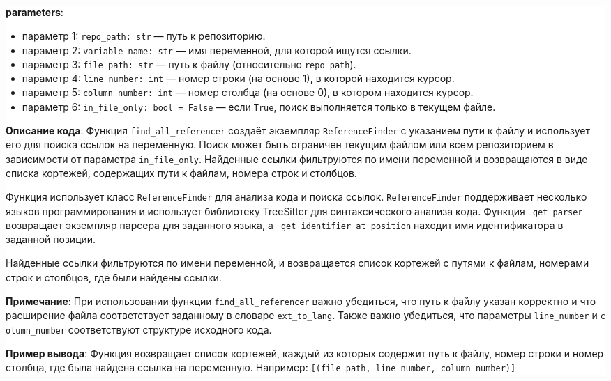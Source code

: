 **parameters**:
* параметр 1: `repo_path: str` — путь к репозиторию.
* параметр 2: `variable_name: str` — имя переменной, для которой ищутся ссылки.
* параметр 3: `file_path: str` — путь к файлу (относительно `repo_path`).
* параметр 4: `line_number: int` — номер строки (на основе 1), в которой находится курсор.
* параметр 5: `column_number: int` — номер столбца (на основе 0), в котором находится курсор.
* параметр 6: `in_file_only: bool = False` — если `True`, поиск выполняется только в текущем файле.

**Описание кода**:
Функция `find_all_referencer` создаёт экземпляр `ReferenceFinder` с указанием пути к файлу и использует его для поиска ссылок на переменную. Поиск может быть ограничен текущим файлом или всем репозиторием в зависимости от параметра `in_file_only`. Найденные ссылки фильтруются по имени переменной и возвращаются в виде списка кортежей, содержащих пути к файлам, номера строк и столбцов.

Функция использует класс `ReferenceFinder` для анализа кода и поиска ссылок. `ReferenceFinder` поддерживает несколько языков программирования и использует библиотеку TreeSitter для синтаксического анализа кода. Функция `_get_parser` возвращает экземпляр парсера для заданного языка, а `_get_identifier_at_position` находит имя идентификатора в заданной позиции.

Найденные ссылки фильтруются по имени переменной, и возвращается список кортежей с путями к файлам, номерами строк и столбцов, где были найдены ссылки.

**Примечание**:
При использовании функции `find_all_referencer` важно убедиться, что путь к файлу указан корректно и что расширение файла соответствует заданному в словаре `ext_to_lang`. Также важно убедиться, что параметры `line_number` и `column_number` соответствуют структуре исходного кода.

**Пример вывода**:
Функция возвращает список кортежей, каждый из которых содержит путь к файлу, номер строки и номер столбца, где была найдена ссылка на переменную. Например: `[(file_path, line_number, column_number)]`
